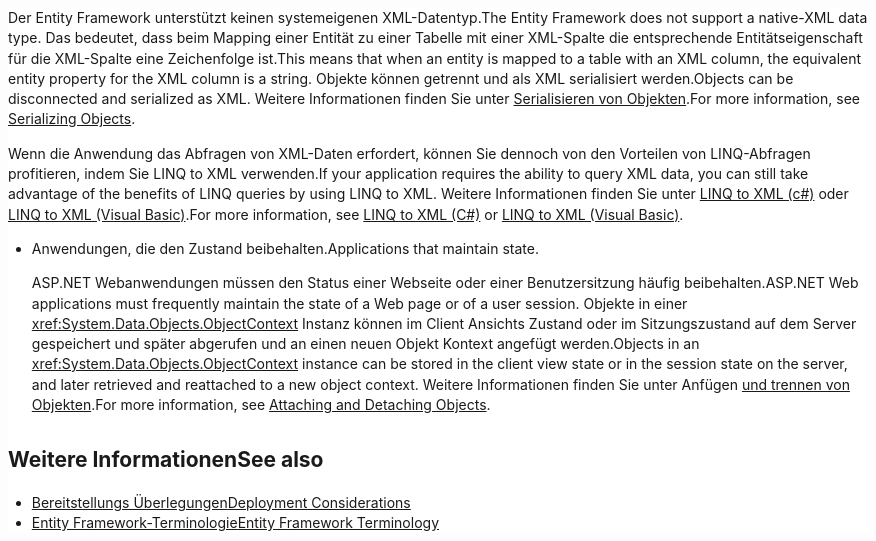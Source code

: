   <span data-ttu-id="74c9c-190">Der Entity Framework unterstützt keinen systemeigenen XML-Datentyp.</span><span class="sxs-lookup"><span data-stu-id="74c9c-190">The Entity Framework does not support a native-XML data type.</span></span> <span data-ttu-id="74c9c-191">Das bedeutet, dass beim Mapping einer Entität zu einer Tabelle mit einer XML-Spalte die entsprechende Entitätseigenschaft für die XML-Spalte eine Zeichenfolge ist.</span><span class="sxs-lookup"><span data-stu-id="74c9c-191">This means that when an entity is mapped to a table with an XML column, the equivalent entity property for the XML column is a string.</span></span> <span data-ttu-id="74c9c-192">Objekte können getrennt und als XML serialisiert werden.</span><span class="sxs-lookup"><span data-stu-id="74c9c-192">Objects can be disconnected and serialized as XML.</span></span> <span data-ttu-id="74c9c-193">Weitere Informationen finden Sie unter [Serialisieren von Objekten](/previous-versions/dotnet/netframework-4.0/bb738446(v=vs.100)).</span><span class="sxs-lookup"><span data-stu-id="74c9c-193">For more information, see [Serializing Objects](/previous-versions/dotnet/netframework-4.0/bb738446(v=vs.100)).</span></span>  
  
  <span data-ttu-id="74c9c-194">Wenn die Anwendung das Abfragen von XML-Daten erfordert, können Sie dennoch von den Vorteilen von LINQ-Abfragen profitieren, indem Sie LINQ to XML verwenden.</span><span class="sxs-lookup"><span data-stu-id="74c9c-194">If your application requires the ability to query XML data, you can still take advantage of the benefits of LINQ queries by using LINQ to XML.</span></span> <span data-ttu-id="74c9c-195">Weitere Informationen finden Sie unter [LINQ to XML (c#)](../../../../standard/linq/linq-xml-overview.md) oder [LINQ to XML (Visual Basic)](../../../../standard/linq/linq-xml-overview.md).</span><span class="sxs-lookup"><span data-stu-id="74c9c-195">For more information, see [LINQ to XML (C#)](../../../../standard/linq/linq-xml-overview.md) or [LINQ to XML (Visual Basic)](../../../../standard/linq/linq-xml-overview.md).</span></span>  
  
- <span data-ttu-id="74c9c-196">Anwendungen, die den Zustand beibehalten.</span><span class="sxs-lookup"><span data-stu-id="74c9c-196">Applications that maintain state.</span></span>  

  <span data-ttu-id="74c9c-197">ASP.NET Webanwendungen müssen den Status einer Webseite oder einer Benutzersitzung häufig beibehalten.</span><span class="sxs-lookup"><span data-stu-id="74c9c-197">ASP.NET Web applications must frequently maintain the state of a Web page or of a user session.</span></span> <span data-ttu-id="74c9c-198">Objekte in einer <xref:System.Data.Objects.ObjectContext> Instanz können im Client Ansichts Zustand oder im Sitzungszustand auf dem Server gespeichert und später abgerufen und an einen neuen Objekt Kontext angefügt werden.</span><span class="sxs-lookup"><span data-stu-id="74c9c-198">Objects in an <xref:System.Data.Objects.ObjectContext> instance can be stored in the client view state or in the session state on the server, and later retrieved and reattached to a new object context.</span></span> <span data-ttu-id="74c9c-199">Weitere Informationen finden Sie unter Anfügen [und trennen von Objekten](/previous-versions/dotnet/netframework-4.0/bb896271(v=vs.100)).</span><span class="sxs-lookup"><span data-stu-id="74c9c-199">For more information, see [Attaching and Detaching Objects](/previous-versions/dotnet/netframework-4.0/bb896271(v=vs.100)).</span></span>  
  
## <a name="see-also"></a><span data-ttu-id="74c9c-200">Weitere Informationen</span><span class="sxs-lookup"><span data-stu-id="74c9c-200">See also</span></span>

- [<span data-ttu-id="74c9c-201">Bereitstellungs Überlegungen</span><span class="sxs-lookup"><span data-stu-id="74c9c-201">Deployment Considerations</span></span>](deployment-considerations.md)
- [<span data-ttu-id="74c9c-202">Entity Framework-Terminologie</span><span class="sxs-lookup"><span data-stu-id="74c9c-202">Entity Framework Terminology</span></span>](terminology.md)
